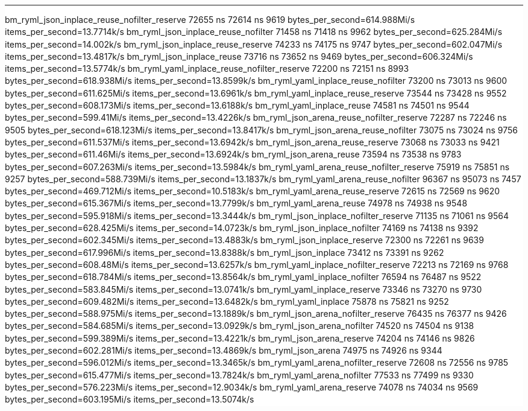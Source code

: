 ------------------------------------------------------------------------------------------------------
bm_ryml_json_inplace_reuse_nofilter_reserve      72655 ns        72614 ns         9619 bytes_per_second=614.988Mi/s items_per_second=13.7714k/s
bm_ryml_json_inplace_reuse_nofilter              71458 ns        71418 ns         9962 bytes_per_second=625.284Mi/s items_per_second=14.002k/s
bm_ryml_json_inplace_reuse_reserve               74233 ns        74175 ns         9747 bytes_per_second=602.047Mi/s items_per_second=13.4817k/s
bm_ryml_json_inplace_reuse                       73716 ns        73652 ns         9469 bytes_per_second=606.324Mi/s items_per_second=13.5774k/s
bm_ryml_yaml_inplace_reuse_nofilter_reserve      72200 ns        72151 ns         8993 bytes_per_second=618.938Mi/s items_per_second=13.8599k/s
bm_ryml_yaml_inplace_reuse_nofilter              73200 ns        73013 ns         9600 bytes_per_second=611.625Mi/s items_per_second=13.6961k/s
bm_ryml_yaml_inplace_reuse_reserve               73544 ns        73428 ns         9552 bytes_per_second=608.173Mi/s items_per_second=13.6188k/s
bm_ryml_yaml_inplace_reuse                       74581 ns        74501 ns         9544 bytes_per_second=599.41Mi/s items_per_second=13.4226k/s
bm_ryml_json_arena_reuse_nofilter_reserve        72287 ns        72246 ns         9505 bytes_per_second=618.123Mi/s items_per_second=13.8417k/s
bm_ryml_json_arena_reuse_nofilter                73075 ns        73024 ns         9756 bytes_per_second=611.537Mi/s items_per_second=13.6942k/s
bm_ryml_json_arena_reuse_reserve                 73068 ns        73033 ns         9421 bytes_per_second=611.46Mi/s items_per_second=13.6924k/s
bm_ryml_json_arena_reuse                         73594 ns        73538 ns         9783 bytes_per_second=607.263Mi/s items_per_second=13.5984k/s
bm_ryml_yaml_arena_reuse_nofilter_reserve        75919 ns        75851 ns         9257 bytes_per_second=588.739Mi/s items_per_second=13.1837k/s
bm_ryml_yaml_arena_reuse_nofilter                96367 ns        95073 ns         7457 bytes_per_second=469.712Mi/s items_per_second=10.5183k/s
bm_ryml_yaml_arena_reuse_reserve                 72615 ns        72569 ns         9620 bytes_per_second=615.367Mi/s items_per_second=13.7799k/s
bm_ryml_yaml_arena_reuse                         74978 ns        74938 ns         9548 bytes_per_second=595.918Mi/s items_per_second=13.3444k/s
bm_ryml_json_inplace_nofilter_reserve            71135 ns        71061 ns         9564 bytes_per_second=628.425Mi/s items_per_second=14.0723k/s
bm_ryml_json_inplace_nofilter                    74169 ns        74138 ns         9392 bytes_per_second=602.345Mi/s items_per_second=13.4883k/s
bm_ryml_json_inplace_reserve                     72300 ns        72261 ns         9639 bytes_per_second=617.996Mi/s items_per_second=13.8388k/s
bm_ryml_json_inplace                             73412 ns        73391 ns         9262 bytes_per_second=608.48Mi/s items_per_second=13.6257k/s
bm_ryml_yaml_inplace_nofilter_reserve            72213 ns        72169 ns         9768 bytes_per_second=618.784Mi/s items_per_second=13.8564k/s
bm_ryml_yaml_inplace_nofilter                    76594 ns        76487 ns         9522 bytes_per_second=583.845Mi/s items_per_second=13.0741k/s
bm_ryml_yaml_inplace_reserve                     73346 ns        73270 ns         9730 bytes_per_second=609.482Mi/s items_per_second=13.6482k/s
bm_ryml_yaml_inplace                             75878 ns        75821 ns         9252 bytes_per_second=588.975Mi/s items_per_second=13.1889k/s
bm_ryml_json_arena_nofilter_reserve              76435 ns        76377 ns         9426 bytes_per_second=584.685Mi/s items_per_second=13.0929k/s
bm_ryml_json_arena_nofilter                      74520 ns        74504 ns         9138 bytes_per_second=599.389Mi/s items_per_second=13.4221k/s
bm_ryml_json_arena_reserve                       74204 ns        74146 ns         9826 bytes_per_second=602.281Mi/s items_per_second=13.4869k/s
bm_ryml_json_arena                               74975 ns        74926 ns         9344 bytes_per_second=596.012Mi/s items_per_second=13.3465k/s
bm_ryml_yaml_arena_nofilter_reserve              72608 ns        72556 ns         9785 bytes_per_second=615.477Mi/s items_per_second=13.7824k/s
bm_ryml_yaml_arena_nofilter                      77533 ns        77499 ns         9330 bytes_per_second=576.223Mi/s items_per_second=12.9034k/s
bm_ryml_yaml_arena_reserve                       74078 ns        74034 ns         9569 bytes_per_second=603.195Mi/s items_per_second=13.5074k/s